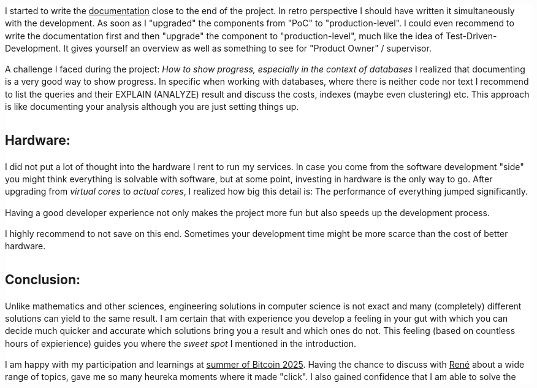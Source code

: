 I started to write the [documentation](https://docs.ln-history.info) close to the end of the project. In retro perspective I should have written it simultaneously with the development. As soon as I "upgraded" the components from "PoC" to "production-level". I could even recommend to write the documentation first and then "upgrade" the component to "production-level", much like the idea of Test-Driven-Development. It gives yourself an overview as well as something to see for "Product Owner" / supervisor.

A challenge I faced during the project: _How to show progress, especially in the context of databases_
I realized that documenting is a very good way to show progress. In specific when working with databases, where there is neither code nor text I recommend to list the queries and their EXPLAIN (ANALYZE) result and discuss the costs, indexes (maybe even clustering) etc. This approach is like documenting your analysis although you are just setting things up.



## Hardware:
I did not put a lot of thought into the hardware I rent to run my services. In case you come from the software development "side" you might think everything is solvable with software, but at some point, investing in hardware is the only way to go.
After upgrading from *virtual cores* to *actual cores*, I realized how big this detail is: The performance of everything jumped significantly.

Having a good developer experience not only makes the project more fun but also speeds up the development process. 

I highly recommend to not save on this end. Sometimes your development time might be more scarce than the cost of better hardware.



## Conclusion:
Unlike mathematics and other sciences, engineering solutions in computer science is not exact and many (completely) different solutions can yield to the same result.
I am certain that with experience you develop a feeling in your gut with which you can decide much quicker and accurate which solutions bring you a result and which ones do not.
This feeling (based on countless hours of expierience) guides you where the _sweet spot_ I mentioned in the introduction. 

I am happy with my participation and learnings at [summer of Bitcoin 2025](https://summerofbitcoin.org/).
Having the chance to discuss with [René](https://www.rene-pickhardt.de/) about a wide range of topics, gave me so many heureka moments where it made "click".
I also gained confidence that I am able to solve the 